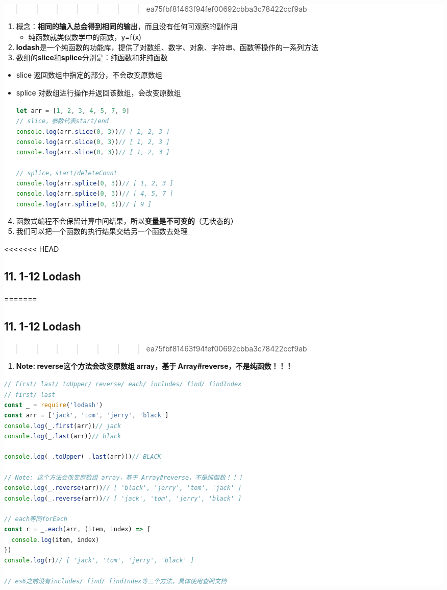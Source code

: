 >>>>>>> ea75fbf81463f94fef00692cbba3c78422ccf9ab

1. 概念：**相同的输入总会得到相同的输出**，而且没有任何可观察的副作用
   * 纯函数就类似数学中的函数，y=f(x)
2. **lodash**是一个纯函数的功能库，提供了对数组、数字、对象、字符串、函数等操作的一系列方法
3. 数组的**slice**和**splice**分别是：纯函数和非纯函数

* slice 返回数组中指定的部分，不会改变原数组
* splice 对数组进行操作并返回该数组，会改变原数组

  ```js
  let arr = [1, 2, 3, 4, 5, 7, 9]
  // slice，参数代表start/end
  console.log(arr.slice(0, 3))// [ 1, 2, 3 ]
  console.log(arr.slice(0, 3))// [ 1, 2, 3 ]
  console.log(arr.slice(0, 3))// [ 1, 2, 3 ]

  // splice，start/deleteCount
  console.log(arr.splice(0, 3))// [ 1, 2, 3 ]
  console.log(arr.splice(0, 3))// [ 4, 5, 7 ]
  console.log(arr.splice(0, 3))// [ 9 ]
  ```

4. 函数式编程不会保留计算中间结果，所以**变量是不可变的**（无状态的）
5. 我们可以把一个函数的执行结果交给另一个函数去处理

<<<<<<< HEAD

## 11. <a name='Lodash'></a>1-12 Lodash

=======

## 11. <a name='Lodash'></a>1-12 Lodash

>>>>>>> ea75fbf81463f94fef00692cbba3c78422ccf9ab

1. **Note: reverse这个方法会改变原数组 array，基于 Array#reverse，不是纯函数！！！**

```js
// first/ last/ toUpper/ reverse/ each/ includes/ find/ findIndex
// first/ last
const _ = require('lodash')
const arr = ['jack', 'tom', 'jerry', 'black']
console.log(_.first(arr))// jack
console.log(_.last(arr))// black

console.log(_.toUpper(_.last(arr)))// BLACK

// Note: 这个方法会改变原数组 array，基于 Array#reverse，不是纯函数！！！
console.log(_.reverse(arr))// [ 'black', 'jerry', 'tom', 'jack' ]
console.log(_.reverse(arr))// [ 'jack', 'tom', 'jerry', 'black' ]

// each等同forEach
const r = _.each(arr, (item, index) => {
  console.log(item, index)
})
console.log(r)// [ 'jack', 'tom', 'jerry', 'black' ]

// es6之前没有includes/ find/ findIndex等三个方法，具体使用查阅文档

```
